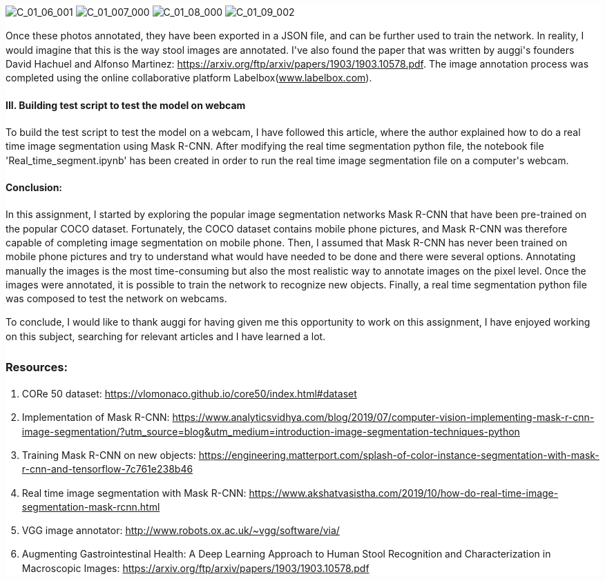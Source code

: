 ![C_01_06_001](https://user-images.githubusercontent.com/55662795/70397223-6f5cac80-19de-11ea-9fd6-76222f2a1d73.PNG)
![C_01_007_000](https://user-images.githubusercontent.com/55662795/70397224-7683ba80-19de-11ea-8751-4321d8886bff.PNG)
![C_01_08_000](https://user-images.githubusercontent.com/55662795/70397230-800d2280-19de-11ea-9a15-b1a03751a5c9.PNG)
![C_01_09_002](https://user-images.githubusercontent.com/55662795/70397361-99fb3500-19df-11ea-90bc-0c243ca9e3ad.PNG)

Once these photos annotated, they have been exported in a JSON file, and can be further used to train the network.
In reality, I would imagine that this is the way stool images are annotated. I've also found the paper that was written by auggi's founders David Hachuel and Alfonso Martinez: https://arxiv.org/ftp/arxiv/papers/1903/1903.10578.pdf. The image annotation process was completed using the online collaborative platform Labelbox(www.labelbox.com).


#### III. Building test script to test the model on webcam
To build the test script to test the model on a webcam, I have followed this article, where the author explained how to do a real time image segmentation using Mask R-CNN.
After modifying the real time segmentation python file, the notebook file 'Real_time_segment.ipynb' has been created in order to run the real time image segmentation file on a computer's webcam.


#### Conclusion:

In this assignment, I started by exploring the popular image segmentation networks Mask R-CNN that have been pre-trained on the popular COCO dataset. Fortunately, the COCO dataset contains mobile phone pictures, and Mask R-CNN was therefore capable of completing image segmentation on mobile phone. Then, I assumed that Mask R-CNN has never been trained on mobile phone pictures and try to understand what would have needed to be done and there were several options. Annotating manually the images is the most time-consuming but also the most realistic way to annotate images on the pixel level. Once the images were annotated, it is possible to train the network to recognize new objects. Finally, a real time segmentation python file was composed to test the network on webcams.

To conclude, I would like to thank auggi for having given me this opportunity to work on this assignment, I have enjoyed working on this subject, searching for relevant articles and I have learned a lot.


### Resources:

1) CORe 50 dataset: https://vlomonaco.github.io/core50/index.html#dataset

2) Implementation of Mask R-CNN: https://www.analyticsvidhya.com/blog/2019/07/computer-vision-implementing-mask-r-cnn-image-segmentation/?utm_source=blog&utm_medium=introduction-image-segmentation-techniques-python

3) Training Mask R-CNN on new objects: https://engineering.matterport.com/splash-of-color-instance-segmentation-with-mask-r-cnn-and-tensorflow-7c761e238b46

4) Real time image segmentation with Mask R-CNN: https://www.akshatvasistha.com/2019/10/how-do-real-time-image-segmentation-mask-rcnn.html

5) VGG image annotator: http://www.robots.ox.ac.uk/~vgg/software/via/

6) Augmenting Gastrointestinal Health: A Deep Learning Approach to Human Stool Recognition and Characterization in Macroscopic Images: https://arxiv.org/ftp/arxiv/papers/1903/1903.10578.pdf
